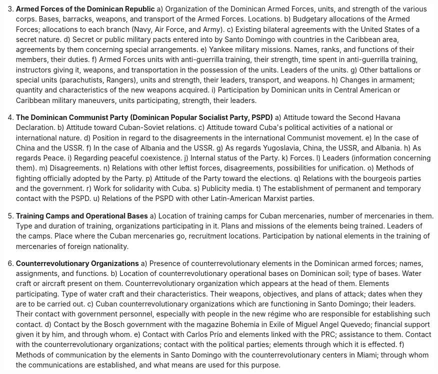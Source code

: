3. **Armed Forces of the Dominican Republic**
    a) Organization of the Dominican Armed Forces, units, and strength of the various corps. Bases, barracks, weapons, and transport of the Armed Forces. Locations.
    b) Budgetary allocations of the Armed Forces; allocations to each branch (Navy, Air Force, and Army).
    c) Existing bilateral agreements with the United States of a secret nature.
    d) Secret or public military pacts entered into by Santo Domingo with countries in the Caribbean area, agreements by them concerning special arrangements.
    e) Yankee military missions. Names, ranks, and functions of their members, their duties.
    f) Armed Forces units with anti-guerrilla training, their strength, time spent in anti-guerrilla training, instructors giving it, weapons, and transportation in the possession of the units. Leaders of the units.
    g) Other battalions or special units (parachutists, Rangers), units and strength, their leaders, transport, and weapons.
    h) Changes in armament; quantity and characteristics of the new weapons acquired.
    i) Participation by Dominican units in Central American or Caribbean military maneuvers, units participating, strength, their leaders.

4. **The Dominican Communist Party (Dominican Popular Socialist Party, PSPD)**
    a) Attitude toward the Second Havana Declaration.
    b) Attitude toward Cuban-Soviet relations.
    c) Attitude toward Cuba's political activities of a national or international nature.
    d) Position in regard to the disagreements in the international Communist movement.
    e) In the case of China and the USSR.
    f) In the case of Albania and the USSR.
    g) As regards Yugoslavia, China, the USSR, and Albania.
    h) As regards Peace.
    i) Regarding peaceful coexistence.
    j) Internal status of the Party.
    k) Forces.
    l) Leaders (information concerning them).
    m) Disagreements.
    n) Relations with other leftist forces, disagreements, possibilities for unification.
    o) Methods of fighting officially adopted by the Party.
    p) Attitude of the Party toward the elections.
    q) Relations with the bourgeois parties and the government.
    r) Work for solidarity with Cuba.
    s) Publicity media.
    t) The establishment of permanent and temporary contact with the PSPD.
    u) Relations of the PSPD with other Latin-American Marxist parties.

5. **Training Camps and Operational Bases**
    a) Location of training camps for Cuban mercenaries, number of mercenaries in them. Type and duration of training, organizations participating in it. Plans and missions of the elements being trained. Leaders of the camps. Place where the Cuban mercenaries go, recruitment locations. Participation by national elements in the training of mercenaries of foreign nationality.

6. **Counterrevolutionary Organizations**
    a) Presence of counterrevolutionary elements in the Dominican armed forces; names, assignments, and functions.
    b) Location of counterrevolutionary operational bases on Dominican soil; type of bases. Water craft or aircraft present on them. Counterrevolutionary organization which appears at the head of them. Elements participating. Type of water craft and their characteristics. Their weapons, objectives, and plans of attack; dates when they are to be carried out.
    c) Cuban counterrevolutionary organizations which are functioning in Santo Domingo; their leaders. Their contact with government personnel, especially with people in the new régime who are responsible for establishing such contact.
    d) Contact by the Bosch government with the magazine Bohemia in Exile of Miguel Angel Quevedo; financial support given it by him, and through whom.
    e) Contact with Carlos Prío and elements linked with the PRC; assistance to them. Contact with the counterrevolutionary organizations; contact with the political parties; elements through which it is effected.
    f) Methods of communication by the elements in Santo Domingo with the counterrevolutionary centers in Miami; through whom the communications are established, and what means are used for this purpose.
